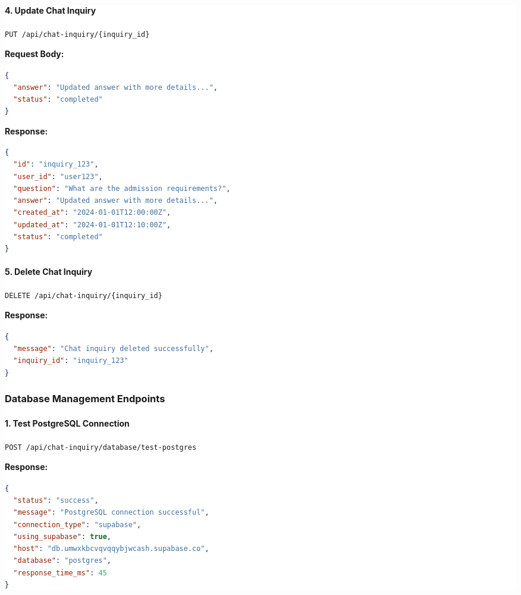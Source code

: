 #### 4. Update Chat Inquiry
```http
PUT /api/chat-inquiry/{inquiry_id}
```

**Request Body:**
```json
{
  "answer": "Updated answer with more details...",
  "status": "completed"
}
```

**Response:**
```json
{
  "id": "inquiry_123",
  "user_id": "user123",
  "question": "What are the admission requirements?",
  "answer": "Updated answer with more details...",
  "created_at": "2024-01-01T12:00:00Z",
  "updated_at": "2024-01-01T12:10:00Z",
  "status": "completed"
}
```

#### 5. Delete Chat Inquiry
```http
DELETE /api/chat-inquiry/{inquiry_id}
```

**Response:**
```json
{
  "message": "Chat inquiry deleted successfully",
  "inquiry_id": "inquiry_123"
}
```

### Database Management Endpoints

#### 1. Test PostgreSQL Connection
```http
POST /api/chat-inquiry/database/test-postgres
```

**Response:**
```json
{
  "status": "success",
  "message": "PostgreSQL connection successful",
  "connection_type": "supabase",
  "using_supabase": true,
  "host": "db.umwxkbcvqvqqybjwcash.supabase.co",
  "database": "postgres",
  "response_time_ms": 45
}
```
